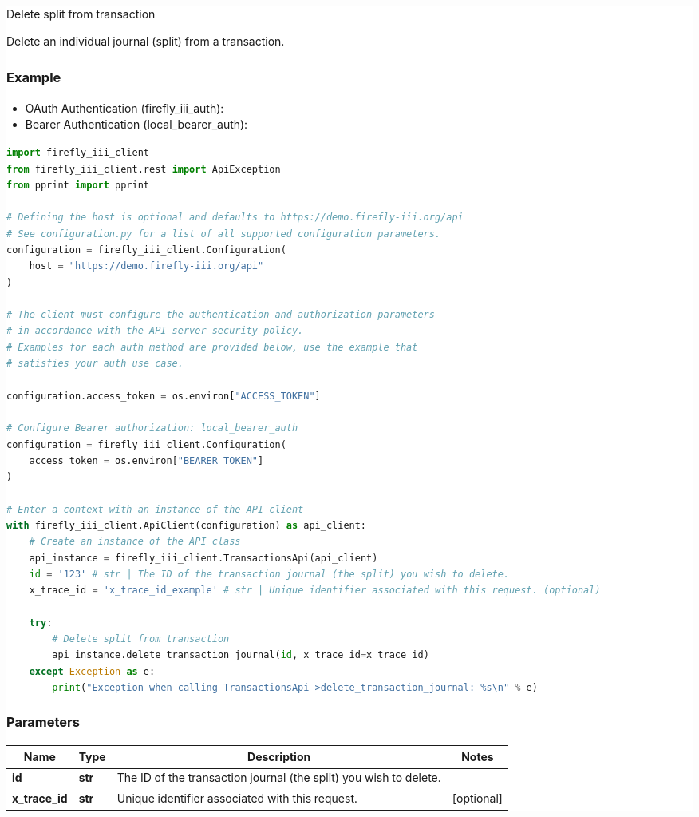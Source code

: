 Delete split from transaction

Delete an individual journal (split) from a transaction.

### Example

* OAuth Authentication (firefly_iii_auth):
* Bearer Authentication (local_bearer_auth):

```python
import firefly_iii_client
from firefly_iii_client.rest import ApiException
from pprint import pprint

# Defining the host is optional and defaults to https://demo.firefly-iii.org/api
# See configuration.py for a list of all supported configuration parameters.
configuration = firefly_iii_client.Configuration(
    host = "https://demo.firefly-iii.org/api"
)

# The client must configure the authentication and authorization parameters
# in accordance with the API server security policy.
# Examples for each auth method are provided below, use the example that
# satisfies your auth use case.

configuration.access_token = os.environ["ACCESS_TOKEN"]

# Configure Bearer authorization: local_bearer_auth
configuration = firefly_iii_client.Configuration(
    access_token = os.environ["BEARER_TOKEN"]
)

# Enter a context with an instance of the API client
with firefly_iii_client.ApiClient(configuration) as api_client:
    # Create an instance of the API class
    api_instance = firefly_iii_client.TransactionsApi(api_client)
    id = '123' # str | The ID of the transaction journal (the split) you wish to delete.
    x_trace_id = 'x_trace_id_example' # str | Unique identifier associated with this request. (optional)

    try:
        # Delete split from transaction
        api_instance.delete_transaction_journal(id, x_trace_id=x_trace_id)
    except Exception as e:
        print("Exception when calling TransactionsApi->delete_transaction_journal: %s\n" % e)
```



### Parameters


Name | Type | Description  | Notes
------------- | ------------- | ------------- | -------------
 **id** | **str**| The ID of the transaction journal (the split) you wish to delete. | 
 **x_trace_id** | **str**| Unique identifier associated with this request. | [optional] 
